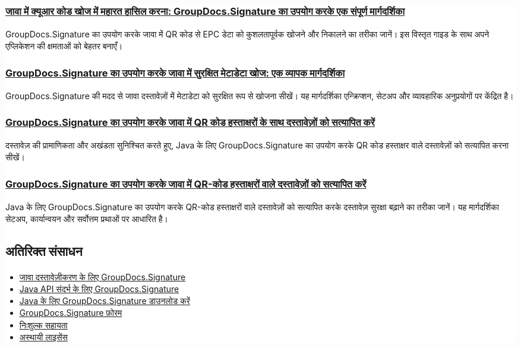 ### [जावा में क्यूआर कोड खोज में महारत हासिल करना: GroupDocs.Signature का उपयोग करके एक संपूर्ण मार्गदर्शिका](./mastering-qr-code-searches-java-groupdocs-signature/)
GroupDocs.Signature का उपयोग करके जावा में QR कोड से EPC डेटा को कुशलतापूर्वक खोजने और निकालने का तरीका जानें। इस विस्तृत गाइड के साथ अपने एप्लिकेशन की क्षमताओं को बेहतर बनाएँ।

### [GroupDocs.Signature का उपयोग करके जावा में सुरक्षित मेटाडेटा खोज: एक व्यापक मार्गदर्शिका](./secure-metadata-search-java-groupdocs-signature/)
GroupDocs.Signature की मदद से जावा दस्तावेज़ों में मेटाडेटा को सुरक्षित रूप से खोजना सीखें। यह मार्गदर्शिका एन्क्रिप्शन, सेटअप और व्यावहारिक अनुप्रयोगों पर केंद्रित है।

### [GroupDocs.Signature का उपयोग करके जावा में QR कोड हस्ताक्षरों के साथ दस्तावेज़ों को सत्यापित करें](./java-qr-code-signature-verification-groupdocs/)
दस्तावेज़ की प्रामाणिकता और अखंडता सुनिश्चित करते हुए, Java के लिए GroupDocs.Signature का उपयोग करके QR कोड हस्ताक्षर वाले दस्तावेज़ों को सत्यापित करना सीखें।

### [GroupDocs.Signature का उपयोग करके जावा में QR-कोड हस्ताक्षरों वाले दस्तावेज़ों को सत्यापित करें](./verify-documents-qr-codes-groupdocs-signature-java/)
Java के लिए GroupDocs.Signature का उपयोग करके QR-कोड हस्ताक्षरों वाले दस्तावेज़ों को सत्यापित करके दस्तावेज़ सुरक्षा बढ़ाने का तरीका जानें। यह मार्गदर्शिका सेटअप, कार्यान्वयन और सर्वोत्तम प्रथाओं पर आधारित है।

## अतिरिक्त संसाधन

- [जावा दस्तावेज़ीकरण के लिए GroupDocs.Signature](https://docs.groupdocs.com/signature/java/)
- [Java API संदर्भ के लिए GroupDocs.Signature](https://reference.groupdocs.com/signature/java/)
- [Java के लिए GroupDocs.Signature डाउनलोड करें](https://releases.groupdocs.com/signature/java/)
- [GroupDocs.Signature फ़ोरम](https://forum.groupdocs.com/c/signature)
- [निःशुल्क सहायता](https://forum.groupdocs.com/)
- [अस्थायी लाइसेंस](https://purchase.groupdocs.com/temporary-license/)